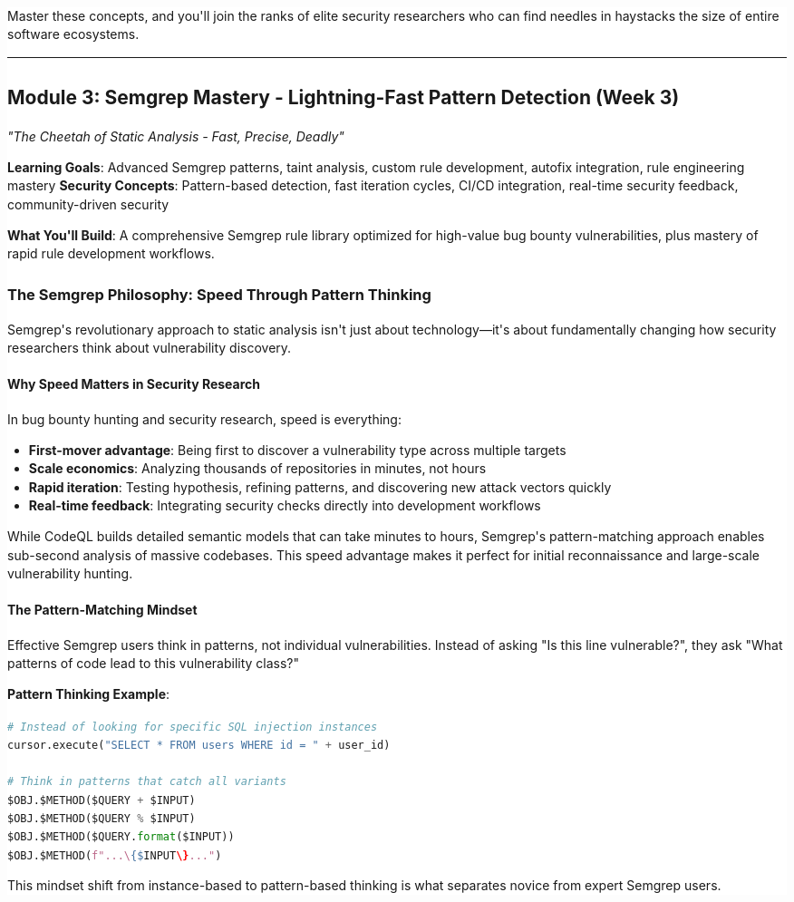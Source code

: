 Master these concepts, and you'll join the ranks of elite security researchers who can find needles in haystacks the size of entire software ecosystems.

---

## Module 3: Semgrep Mastery - Lightning-Fast Pattern Detection (Week 3)
*"The Cheetah of Static Analysis - Fast, Precise, Deadly"*

**Learning Goals**: Advanced Semgrep patterns, taint analysis, custom rule development, autofix integration, rule engineering mastery
**Security Concepts**: Pattern-based detection, fast iteration cycles, CI/CD integration, real-time security feedback, community-driven security

**What You'll Build**: A comprehensive Semgrep rule library optimized for high-value bug bounty vulnerabilities, plus mastery of rapid rule development workflows.

### The Semgrep Philosophy: Speed Through Pattern Thinking

Semgrep's revolutionary approach to static analysis isn't just about technology—it's about fundamentally changing how security researchers think about vulnerability discovery.

#### Why Speed Matters in Security Research

In bug bounty hunting and security research, speed is everything:

- **First-mover advantage**: Being first to discover a vulnerability type across multiple targets
- **Scale economics**: Analyzing thousands of repositories in minutes, not hours
- **Rapid iteration**: Testing hypothesis, refining patterns, and discovering new attack vectors quickly
- **Real-time feedback**: Integrating security checks directly into development workflows

While CodeQL builds detailed semantic models that can take minutes to hours, Semgrep's pattern-matching approach enables sub-second analysis of massive codebases. This speed advantage makes it perfect for initial reconnaissance and large-scale vulnerability hunting.

#### The Pattern-Matching Mindset

Effective Semgrep users think in patterns, not individual vulnerabilities. Instead of asking "Is this line vulnerable?", they ask "What patterns of code lead to this vulnerability class?"

**Pattern Thinking Example**:
```python
# Instead of looking for specific SQL injection instances
cursor.execute("SELECT * FROM users WHERE id = " + user_id)

# Think in patterns that catch all variants
$OBJ.$METHOD($QUERY + $INPUT)
$OBJ.$METHOD($QUERY % $INPUT)  
$OBJ.$METHOD($QUERY.format($INPUT))
$OBJ.$METHOD(f"...\{$INPUT\}...")
```

This mindset shift from instance-based to pattern-based thinking is what separates novice from expert Semgrep users.
